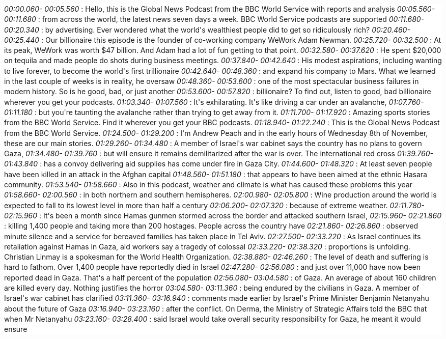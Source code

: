 *00:00.060- 00:05.560* :  Hello, this is the Global News Podcast from the BBC World Service with reports and analysis
*00:05.560- 00:11.680* :  from across the world, the latest news seven days a week. BBC World Service podcasts are supported
*00:11.680- 00:20.340* :  by advertising. Ever wondered what the world's wealthiest people did to get so ridiculously rich?
*00:20.460- 00:25.440* :  Our billionaire this episode is the founder of co-working company WeWork Adam Newman.
*00:25.720- 00:32.500* :  At its peak, WeWork was worth $47 billion. And Adam had a lot of fun getting to that point.
*00:32.580- 00:37.620* :  He spent $20,000 on tequila and made people do shots during business meetings.
*00:37.840- 00:42.640* :  His modest aspirations, including wanting to live forever, to become the world's first trillionaire
*00:42.640- 00:48.360* :  and expand his company to Mars. What we learned in the last couple of weeks is in reality, he oversaw
*00:48.360- 00:53.600* :  one of the most spectacular business failures in modern history. So is he good, bad, or just another
*00:53.600- 00:57.820* :  billionaire? To find out, listen to good, bad billionaire wherever you get your podcasts.
*01:03.340- 01:07.560* :  It's exhilarating. It's like driving a car under an avalanche,
*01:07.760- 01:11.180* :  but you're taunting the avalanche rather than trying to get away from it.
*01:11.700- 01:17.920* :  Amazing sports stories from the BBC World Service. Find it wherever you get your BBC podcasts.
*01:18.940- 01:22.240* :  This is the Global News Podcast from the BBC World Service.
*01:24.500- 01:29.200* :  I'm Andrew Peach and in the early hours of Wednesday 8th of November, these are our main stories.
*01:29.260- 01:34.480* :  A member of Israel's war cabinet says the country has no plans to govern Gaza,
*01:34.480- 01:39.760* :  but will ensure it remains demilitarized after the war is over. The international red cross
*01:39.760- 01:43.840* :  has a convoy delivering aid supplies has come under fire in Gaza City.
*01:44.600- 01:48.320* :  At least seven people have been killed in an attack in the Afghan capital
*01:48.560- 01:51.180* :  that appears to have been aimed at the ethnic Hasara community.
*01:53.540- 01:58.660* :  Also in this podcast, weather and climate is what has caused these problems this year
*01:58.660- 02:00.560* :  in both northern and southern hemispheres.
*02:00.980- 02:05.800* :  Wine production around the world is expected to fall to its lowest level in more than half a century
*02:06.200- 02:07.320* :  because of extreme weather.
*02:11.780- 02:15.960* :  It's been a month since Hamas gunmen stormed across the border and attacked southern Israel,
*02:15.960- 02:21.860* :  killing 1,400 people and taking more than 200 hostages. People across the country have
*02:21.860- 02:26.860* :  observed minute silence and a service for bereaved families has taken place in Tel Aviv.
*02:27.500- 02:33.220* :  As Israel continues its retaliation against Hamas in Gaza, aid workers say a tragedy of colossal
*02:33.220- 02:38.320* :  proportions is unfolding. Christian Linmay is a spokesman for the World Health Organization.
*02:38.880- 02:46.260* :  The level of death and suffering is hard to fathom. Over 1,400 people have reportedly died in Israel
*02:47.280- 02:56.080* :  and just over 11,000 have now been reported dead in Gaza. That's a half percent of the population
*02:56.080- 03:04.580* :  of Gaza. An average of about 160 children are killed every day. Nothing justifies the horror
*03:04.580- 03:11.360* :  being endured by the civilians in Gaza. A member of Israel's war cabinet has clarified
*03:11.360- 03:16.940* :  comments made earlier by Israel's Prime Minister Benjamin Netanyahu about the future of Gaza
*03:16.940- 03:23.160* :  after the conflict. On Derma, the Ministry of Strategic Affairs told the BBC that when Mr Netanyahu
*03:23.160- 03:28.400* :  said Israel would take overall security responsibility for Gaza, he meant it would ensure